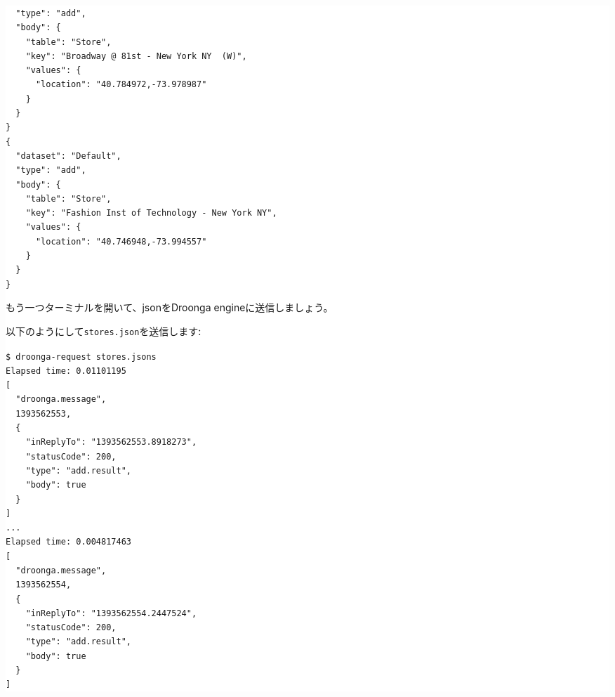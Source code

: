 ~~~
  "type": "add",
  "body": {
    "table": "Store",
    "key": "Broadway @ 81st - New York NY  (W)",
    "values": {
      "location": "40.784972,-73.978987"
    }
  }
}
{
  "dataset": "Default",
  "type": "add",
  "body": {
    "table": "Store",
    "key": "Fashion Inst of Technology - New York NY",
    "values": {
      "location": "40.746948,-73.994557"
    }
  }
}
~~~

もう一つターミナルを開いて、jsonをDroonga engineに送信しましょう。

以下のようにして`stores.json`を送信します:

~~~
$ droonga-request stores.jsons
Elapsed time: 0.01101195
[
  "droonga.message",
  1393562553,
  {
    "inReplyTo": "1393562553.8918273",
    "statusCode": 200,
    "type": "add.result",
    "body": true
  }
]
...
Elapsed time: 0.004817463
[
  "droonga.message",
  1393562554,
  {
    "inReplyTo": "1393562554.2447524",
    "statusCode": 200,
    "type": "add.result",
    "body": true
  }
]
~~~
